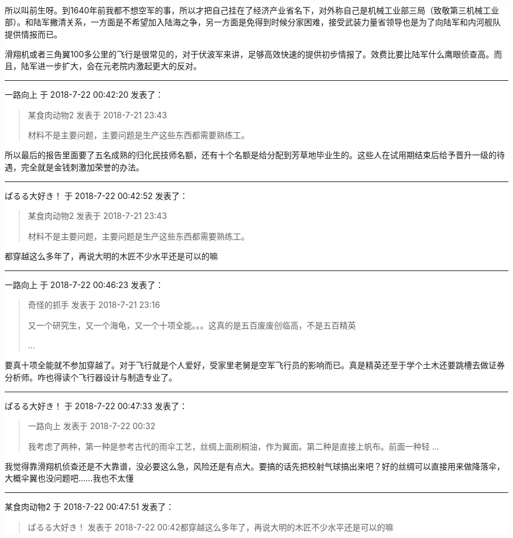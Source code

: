 

所以叫前生呀。到1640年前我都不想空军的事，所以才把自己挂在了经济产业省名下，对外称自己是机械工业部三局（致敬第三机械工业部）。和陆军撇清关系，一方面是不希望加入陆海之争，另一方面是免得到时候分家困难，接受武装力量省领导也是为了向陆军和内河舰队提供情报而已。

滑翔机或者三角翼100多公里的飞行是很常见的，对于伏波军来讲，足够高效快速的提供初步情报了。效费比要比陆军什么鹰眼侦查高。而且，陆军进一步扩大，会在元老院内激起更大的反对。

---------

一路向上 于 2018-7-22 00:42:20 发表了：

> 某食肉动物2 发表于 2018-7-21 23:43
> 
> 材料不是主要问题，主要问题是生产这些东西都需要熟练工。



所以最后的报告里面要了五名成熟的归化民技师名额，还有十个名额是给分配到芳草地毕业生的。这些人在试用期结束后给予晋升一级的待遇，完全就是金钱刺激加荣誉的办法。

---------

ぱるる大好き！ 于 2018-7-22 00:42:52 发表了：

> 某食肉动物2 发表于 2018-7-21 23:43
> 
> 材料不是主要问题，主要问题是生产这些东西都需要熟练工。



都穿越这么多年了，再说大明的木匠不少水平还是可以的嘛

---------

一路向上 于 2018-7-22 00:46:23 发表了：

> 奇怪的抓手 发表于 2018-7-21 23:16
> 
> 又一个研究生，又一个海龟，又一个十项全能。。。这真的是五百废废创临高，不是五百精英
> 
> ...



要真十项全能就不参加穿越了。对于飞行就是个人爱好，受家里老舅是空军飞行员的影响而已。真是精英还至于学个土木还要跳槽去做证券分析师。咋也得读个飞行器设计与制造专业了。

---------

ぱるる大好き！ 于 2018-7-22 00:47:33 发表了：

> 一路向上 发表于 2018-7-22 00:32
> 
> 我考虑了两种，第一种是参考古代的雨伞工艺，丝绸上面刷桐油，作为翼面。第二种是直接上帆布。前面一种轻 ...



我觉得靠滑翔机侦查还是不大靠谱，没必要这么急，风险还是有点大。要搞的话先把校射气球搞出来吧？好的丝绸可以直接用来做降落伞，大概伞翼也没问题吧……我也不太懂

---------

某食肉动物2 于 2018-7-22 00:47:51 发表了：

> ぱるる大好き！ 发表于 2018-7-22 00:42都穿越这么多年了，再说大明的木匠不少水平还是可以的嘛

